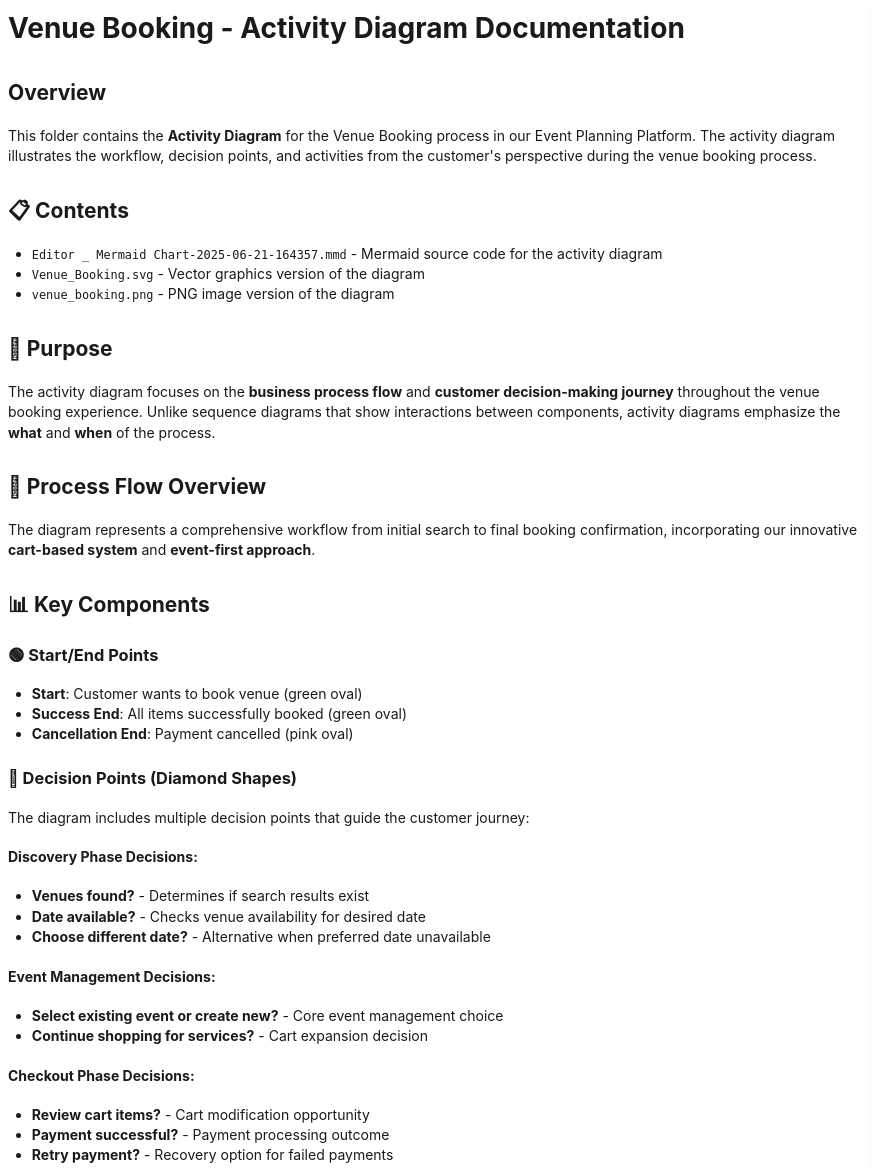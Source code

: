 # Venue Booking - Activity Diagram Documentation

## Overview

This folder contains the **Activity Diagram** for the Venue Booking process in our Event Planning Platform. The activity diagram illustrates the workflow, decision points, and activities from the customer's perspective during the venue booking process.

## 📋 Contents

- `Editor _ Mermaid Chart-2025-06-21-164357.mmd` - Mermaid source code for the activity diagram
- `Venue_Booking.svg` - Vector graphics version of the diagram
- `venue_booking.png` - PNG image version of the diagram

## 🎯 Purpose

The activity diagram focuses on the **business process flow** and **customer decision-making journey** throughout the venue booking experience. Unlike sequence diagrams that show interactions between components, activity diagrams emphasize the **what** and **when** of the process.

## 🔄 Process Flow Overview

The diagram represents a comprehensive workflow from initial search to final booking confirmation, incorporating our innovative **cart-based system** and **event-first approach**.

## 📊 Key Components

### **🟢 Start/End Points**
- **Start**: Customer wants to book venue (green oval)
- **Success End**: All items successfully booked (green oval)
- **Cancellation End**: Payment cancelled (pink oval)

### **🔷 Decision Points (Diamond Shapes)**
The diagram includes multiple decision points that guide the customer journey:

#### **Discovery Phase Decisions**:
- **Venues found?** - Determines if search results exist
- **Date available?** - Checks venue availability for desired date
- **Choose different date?** - Alternative when preferred date unavailable

#### **Event Management Decisions**:
- **Select existing event or create new?** - Core event management choice
- **Continue shopping for services?** - Cart expansion decision

#### **Checkout Phase Decisions**:
- **Review cart items?** - Cart modification opportunity
- **Payment successful?** - Payment processing outcome
- **Retry payment?** - Recovery option for failed payments

